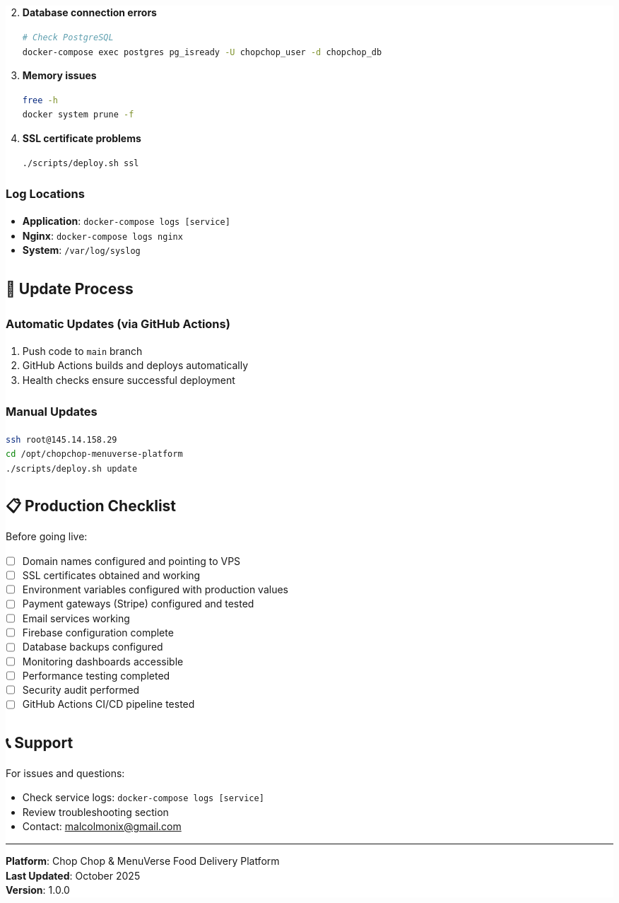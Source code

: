 2. **Database connection errors**
   ```bash
   # Check PostgreSQL
   docker-compose exec postgres pg_isready -U chopchop_user -d chopchop_db
   ```

3. **Memory issues**
   ```bash
   free -h
   docker system prune -f
   ```

4. **SSL certificate problems**
   ```bash
   ./scripts/deploy.sh ssl
   ```

### Log Locations
- **Application**: `docker-compose logs [service]`
- **Nginx**: `docker-compose logs nginx`
- **System**: `/var/log/syslog`

## 🔄 Update Process

### Automatic Updates (via GitHub Actions)
1. Push code to `main` branch
2. GitHub Actions builds and deploys automatically
3. Health checks ensure successful deployment

### Manual Updates
```bash
ssh root@145.14.158.29
cd /opt/chopchop-menuverse-platform
./scripts/deploy.sh update
```

## 📋 Production Checklist

Before going live:

- [ ] Domain names configured and pointing to VPS
- [ ] SSL certificates obtained and working
- [ ] Environment variables configured with production values
- [ ] Payment gateways (Stripe) configured and tested
- [ ] Email services working
- [ ] Firebase configuration complete
- [ ] Database backups configured
- [ ] Monitoring dashboards accessible
- [ ] Performance testing completed
- [ ] Security audit performed
- [ ] GitHub Actions CI/CD pipeline tested

## 📞 Support

For issues and questions:
- Check service logs: `docker-compose logs [service]`
- Review troubleshooting section
- Contact: malcolmonix@gmail.com

---

**Platform**: Chop Chop & MenuVerse Food Delivery Platform  
**Last Updated**: October 2025  
**Version**: 1.0.0